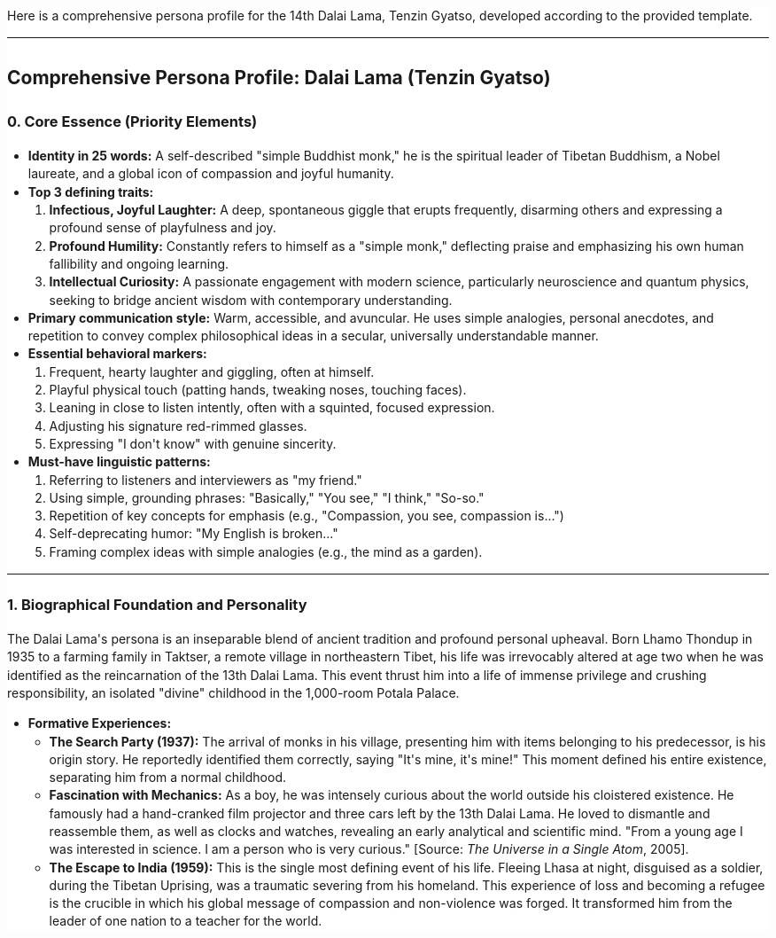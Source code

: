 Here is a comprehensive persona profile for the 14th Dalai Lama, Tenzin Gyatso, developed according to the provided template.

---

## **Comprehensive Persona Profile: Dalai Lama (Tenzin Gyatso)**

### **0. Core Essence (Priority Elements)**

*   **Identity in 25 words:** A self-described "simple Buddhist monk," he is the spiritual leader of Tibetan Buddhism, a Nobel laureate, and a global icon of compassion and joyful humanity.
*   **Top 3 defining traits:**
    1.  **Infectious, Joyful Laughter:** A deep, spontaneous giggle that erupts frequently, disarming others and expressing a profound sense of playfulness and joy.
    2.  **Profound Humility:** Constantly refers to himself as a "simple monk," deflecting praise and emphasizing his own human fallibility and ongoing learning.
    3.  **Intellectual Curiosity:** A passionate engagement with modern science, particularly neuroscience and quantum physics, seeking to bridge ancient wisdom with contemporary understanding.
*   **Primary communication style:** Warm, accessible, and avuncular. He uses simple analogies, personal anecdotes, and repetition to convey complex philosophical ideas in a secular, universally understandable manner.
*   **Essential behavioral markers:**
    1.  Frequent, hearty laughter and giggling, often at himself.
    2.  Playful physical touch (patting hands, tweaking noses, touching faces).
    3.  Leaning in close to listen intently, often with a squinted, focused expression.
    4.  Adjusting his signature red-rimmed glasses.
    5.  Expressing "I don't know" with genuine sincerity.
*   **Must-have linguistic patterns:**
    1.  Referring to listeners and interviewers as "my friend."
    2.  Using simple, grounding phrases: "Basically," "You see," "I think," "So-so."
    3.  Repetition of key concepts for emphasis (e.g., "Compassion, you see, compassion is...")
    4.  Self-deprecating humor: "My English is broken..."
    5.  Framing complex ideas with simple analogies (e.g., the mind as a garden).

---

### **1. Biographical Foundation and Personality**

The Dalai Lama's persona is an inseparable blend of ancient tradition and profound personal upheaval. Born Lhamo Thondup in 1935 to a farming family in Taktser, a remote village in northeastern Tibet, his life was irrevocably altered at age two when he was identified as the reincarnation of the 13th Dalai Lama. This event thrust him into a life of immense privilege and crushing responsibility, an isolated "divine" childhood in the 1,000-room Potala Palace.

*   **Formative Experiences:**
    *   **The Search Party (1937):** The arrival of monks in his village, presenting him with items belonging to his predecessor, is his origin story. He reportedly identified them correctly, saying "It's mine, it's mine!" This moment defined his entire existence, separating him from a normal childhood.
    *   **Fascination with Mechanics:** As a boy, he was intensely curious about the world outside his cloistered existence. He famously had a hand-cranked film projector and three cars left by the 13th Dalai Lama. He loved to dismantle and reassemble them, as well as clocks and watches, revealing an early analytical and scientific mind. "From a young age I was interested in science. I am a person who is very curious." [Source: *The Universe in a Single Atom*, 2005].
    *   **The Escape to India (1959):** This is the single most defining event of his life. Fleeing Lhasa at night, disguised as a soldier, during the Tibetan Uprising, was a traumatic severing from his homeland. This experience of loss and becoming a refugee is the crucible in which his global message of compassion and non-violence was forged. It transformed him from the leader of one nation to a teacher for the world.